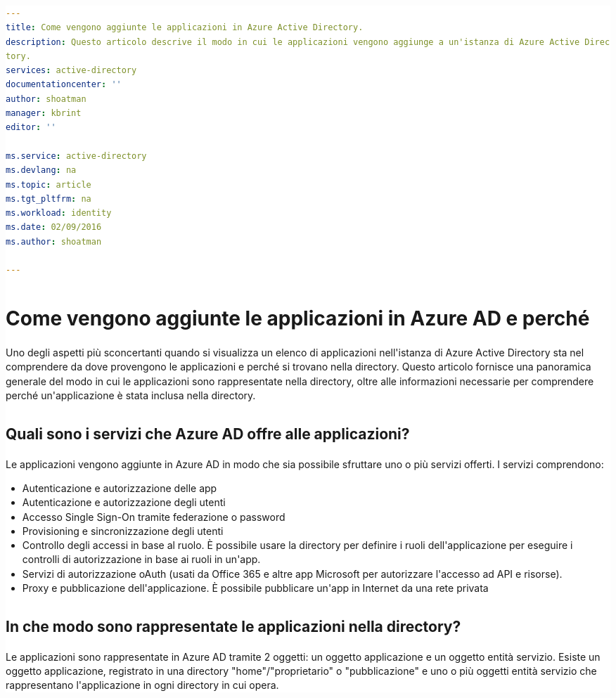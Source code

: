 ```yaml
---
title: Come vengono aggiunte le applicazioni in Azure Active Directory.
description: Questo articolo descrive il modo in cui le applicazioni vengono aggiunge a un'istanza di Azure Active Directory.
services: active-directory
documentationcenter: ''
author: shoatman
manager: kbrint
editor: ''

ms.service: active-directory
ms.devlang: na
ms.topic: article
ms.tgt_pltfrm: na
ms.workload: identity
ms.date: 02/09/2016
ms.author: shoatman

---
```

# Come vengono aggiunte le applicazioni in Azure AD e perché
Uno degli aspetti più sconcertanti quando si visualizza un elenco di applicazioni nell'istanza di Azure Active Directory sta nel comprendere da dove provengono le applicazioni e perché si trovano nella directory. Questo articolo fornisce una panoramica generale del modo in cui le applicazioni sono rappresentate nella directory, oltre alle informazioni necessarie per comprendere perché un'applicazione è stata inclusa nella directory.

## Quali sono i servizi che Azure AD offre alle applicazioni?
Le applicazioni vengono aggiunte in Azure AD in modo che sia possibile sfruttare uno o più servizi offerti. I servizi comprendono:

* Autenticazione e autorizzazione delle app
* Autenticazione e autorizzazione degli utenti
* Accesso Single Sign-On tramite federazione o password
* Provisioning e sincronizzazione degli utenti
* Controllo degli accessi in base al ruolo. È possibile usare la directory per definire i ruoli dell'applicazione per eseguire i controlli di autorizzazione in base ai ruoli in un'app.
* Servizi di autorizzazione oAuth (usati da Office 365 e altre app Microsoft per autorizzare l'accesso ad API e risorse).
* Proxy e pubblicazione dell'applicazione. È possibile pubblicare un'app in Internet da una rete privata

## In che modo sono rappresentate le applicazioni nella directory?
Le applicazioni sono rappresentate in Azure AD tramite 2 oggetti: un oggetto applicazione e un oggetto entità servizio. Esiste un oggetto applicazione, registrato in una directory "home"/"proprietario" o "pubblicazione" e uno o più oggetti entità servizio che rappresentano l'applicazione in ogni directory in cui opera.
